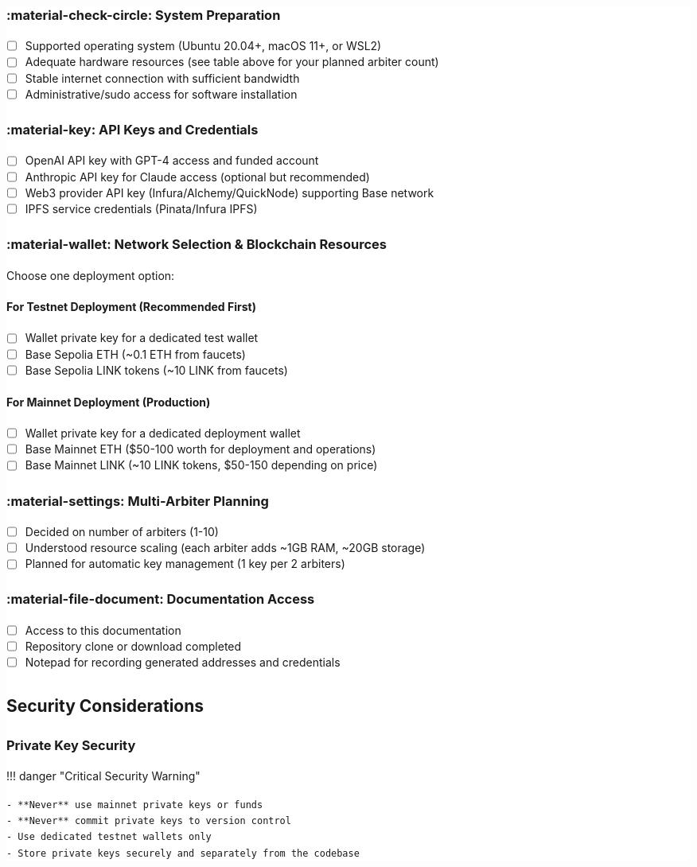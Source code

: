 ### :material-check-circle: System Preparation

- [ ] Supported operating system (Ubuntu 20.04+, macOS 11+, or WSL2)
- [ ] Adequate hardware resources (see table above for your planned arbiter count)
- [ ] Stable internet connection with sufficient bandwidth
- [ ] Administrative/sudo access for software installation

### :material-key: API Keys and Credentials

- [ ] OpenAI API key with GPT-4 access and funded account
- [ ] Anthropic API key for Claude access (optional but recommended)
- [ ] Web3 provider API key (Infura/Alchemy/QuickNode) supporting Base network
- [ ] IPFS service credentials (Pinata/Infura IPFS)

### :material-wallet: Network Selection & Blockchain Resources

Choose one deployment option:

#### For Testnet Deployment (Recommended First)
- [ ] Wallet private key for a dedicated test wallet
- [ ] Base Sepolia ETH (~0.1 ETH from faucets)
- [ ] Base Sepolia LINK tokens (~10 LINK from faucets)

#### For Mainnet Deployment (Production)
- [ ] Wallet private key for a dedicated deployment wallet  
- [ ] Base Mainnet ETH ($50-100 worth for deployment and operations)
- [ ] Base Mainnet LINK (~10 LINK tokens, $50-150 depending on price)

### :material-settings: Multi-Arbiter Planning

- [ ] Decided on number of arbiters (1-10)
- [ ] Understood resource scaling (each arbiter adds ~1GB RAM, ~20GB storage)
- [ ] Planned for automatic key management (1 key per 2 arbiters)

### :material-file-document: Documentation Access

- [ ] Access to this documentation
- [ ] Repository clone or download completed
- [ ] Notepad for recording generated addresses and credentials

## Security Considerations

### Private Key Security

!!! danger "Critical Security Warning"
    
    - **Never** use mainnet private keys or funds
    - **Never** commit private keys to version control
    - Use dedicated testnet wallets only
    - Store private keys securely and separately from the codebase
